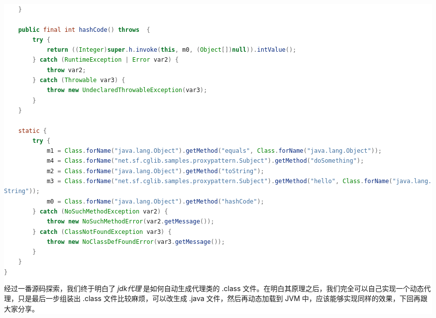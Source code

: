```java
    }

    public final int hashCode() throws  {
        try {
            return ((Integer)super.h.invoke(this, m0, (Object[])null)).intValue();
        } catch (RuntimeException | Error var2) {
            throw var2;
        } catch (Throwable var3) {
            throw new UndeclaredThrowableException(var3);
        }
    }

    static {
        try {
            m1 = Class.forName("java.lang.Object").getMethod("equals", Class.forName("java.lang.Object"));
            m4 = Class.forName("net.sf.cglib.samples.proxypattern.Subject").getMethod("doSomething");
            m2 = Class.forName("java.lang.Object").getMethod("toString");
            m3 = Class.forName("net.sf.cglib.samples.proxypattern.Subject").getMethod("hello", Class.forName("java.lang.String"));
            m0 = Class.forName("java.lang.Object").getMethod("hashCode");
        } catch (NoSuchMethodException var2) {
            throw new NoSuchMethodError(var2.getMessage());
        } catch (ClassNotFoundException var3) {
            throw new NoClassDefFoundError(var3.getMessage());
        }
    }
}
```

经过一番源码探索，我们终于明白了 *jdk代理* 是如何自动生成代理类的 .class 文件。在明白其原理之后，我们完全可以自己实现一个动态代理，只是最后一步组装出 .class 文件比较麻烦，可以改生成 .java 文件，然后再动态加载到 JVM 中，应该能够实现同样的效果，下回再跟大家分享。